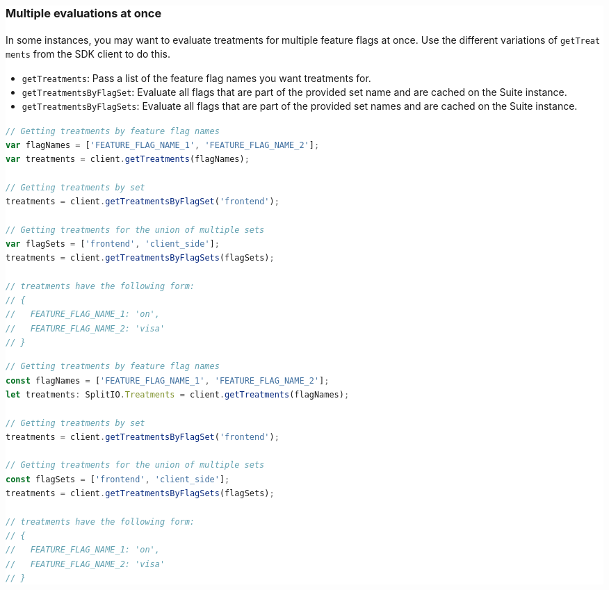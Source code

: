 </TabItem>
</Tabs>

### Multiple evaluations at once

In some instances, you may want to evaluate treatments for multiple feature flags at once. Use the different variations of `getTreatments` from the SDK client to do this.
* `getTreatments`: Pass a list of the feature flag names you want treatments for.
* `getTreatmentsByFlagSet`: Evaluate all flags that are part of the provided set name and are cached on the Suite instance.
* `getTreatmentsByFlagSets`: Evaluate all flags that are part of the provided set names and are cached on the Suite instance.

<Tabs groupId="java-type-script">
<TabItem value="JavaScript">

```javascript
// Getting treatments by feature flag names
var flagNames = ['FEATURE_FLAG_NAME_1', 'FEATURE_FLAG_NAME_2'];
var treatments = client.getTreatments(flagNames);

// Getting treatments by set
treatments = client.getTreatmentsByFlagSet('frontend');

// Getting treatments for the union of multiple sets
var flagSets = ['frontend', 'client_side'];
treatments = client.getTreatmentsByFlagSets(flagSets);

// treatments have the following form:
// {
//   FEATURE_FLAG_NAME_1: 'on',
//   FEATURE_FLAG_NAME_2: 'visa'
// }
```

</TabItem>
<TabItem value="TypeScript">

```javascript
// Getting treatments by feature flag names
const flagNames = ['FEATURE_FLAG_NAME_1', 'FEATURE_FLAG_NAME_2'];
let treatments: SplitIO.Treatments = client.getTreatments(flagNames);

// Getting treatments by set
treatments = client.getTreatmentsByFlagSet('frontend');

// Getting treatments for the union of multiple sets
const flagSets = ['frontend', 'client_side'];
treatments = client.getTreatmentsByFlagSets(flagSets);

// treatments have the following form:
// {
//   FEATURE_FLAG_NAME_1: 'on',
//   FEATURE_FLAG_NAME_2: 'visa'
// }
```
